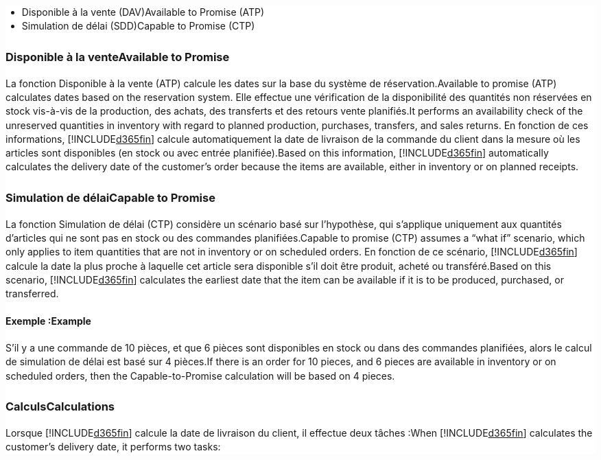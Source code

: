 - <span data-ttu-id="e01c5-123">Disponible à la vente (DAV)</span><span class="sxs-lookup"><span data-stu-id="e01c5-123">Available to Promise (ATP)</span></span>  
- <span data-ttu-id="e01c5-124">Simulation de délai (SDD)</span><span class="sxs-lookup"><span data-stu-id="e01c5-124">Capable to Promise (CTP)</span></span>  

### <a name="available-to-promise"></a><span data-ttu-id="e01c5-125">Disponible à la vente</span><span class="sxs-lookup"><span data-stu-id="e01c5-125">Available to Promise</span></span>  
<span data-ttu-id="e01c5-126">La fonction Disponible à la vente (ATP) calcule les dates sur la base du système de réservation.</span><span class="sxs-lookup"><span data-stu-id="e01c5-126">Available to promise (ATP) calculates dates based on the reservation system.</span></span> <span data-ttu-id="e01c5-127">Elle effectue une vérification de la disponibilité des quantités non réservées en stock vis-à-vis de la production, des achats, des transferts et des retours vente planifiés.</span><span class="sxs-lookup"><span data-stu-id="e01c5-127">It performs an availability check of the unreserved quantities in inventory with regard to planned production, purchases, transfers, and sales returns.</span></span> <span data-ttu-id="e01c5-128">En fonction de ces informations, [!INCLUDE[d365fin](includes/d365fin_md.md)] calcule automatiquement la date de livraison de la commande du client dans la mesure où les articles sont disponibles (en stock ou avec entrée planifiée).</span><span class="sxs-lookup"><span data-stu-id="e01c5-128">Based on this information, [!INCLUDE[d365fin](includes/d365fin_md.md)] automatically calculates the delivery date of the customer’s order because the items are available, either in inventory or on planned receipts.</span></span>  

### <a name="capable-to-promise"></a><span data-ttu-id="e01c5-129">Simulation de délai</span><span class="sxs-lookup"><span data-stu-id="e01c5-129">Capable to Promise</span></span>  
<span data-ttu-id="e01c5-130">La fonction Simulation de délai (CTP) considère un scénario basé sur l’hypothèse, qui s’applique uniquement aux quantités d’articles qui ne sont pas en stock ou des commandes planifiées.</span><span class="sxs-lookup"><span data-stu-id="e01c5-130">Capable to promise (CTP) assumes a “what if” scenario, which only applies to item quantities that are not in inventory or on scheduled orders.</span></span> <span data-ttu-id="e01c5-131">En fonction de ce scénario, [!INCLUDE[d365fin](includes/d365fin_md.md)] calcule la date la plus proche à laquelle cet article sera disponible s’il doit être produit, acheté ou transféré.</span><span class="sxs-lookup"><span data-stu-id="e01c5-131">Based on this scenario, [!INCLUDE[d365fin](includes/d365fin_md.md)] calculates the earliest date that the item can be available if it is to be produced, purchased, or transferred.</span></span>

#### <a name="example"></a><span data-ttu-id="e01c5-132">Exemple :</span><span class="sxs-lookup"><span data-stu-id="e01c5-132">Example</span></span>
<span data-ttu-id="e01c5-133">S’il y a une commande de 10 pièces, et que 6 pièces sont disponibles en stock ou dans des commandes planifiées, alors le calcul de simulation de délai est basé sur 4 pièces.</span><span class="sxs-lookup"><span data-stu-id="e01c5-133">If there is an order for 10 pieces, and 6 pieces are available in inventory or on scheduled orders, then the Capable-to-Promise calculation will be based on 4 pieces.</span></span>

### <a name="calculations"></a><span data-ttu-id="e01c5-134">Calculs</span><span class="sxs-lookup"><span data-stu-id="e01c5-134">Calculations</span></span>  
<span data-ttu-id="e01c5-135">Lorsque [!INCLUDE[d365fin](includes/d365fin_md.md)] calcule la date de livraison du client, il effectue deux tâches :</span><span class="sxs-lookup"><span data-stu-id="e01c5-135">When [!INCLUDE[d365fin](includes/d365fin_md.md)] calculates the customer’s delivery date, it performs two tasks:</span></span>  
